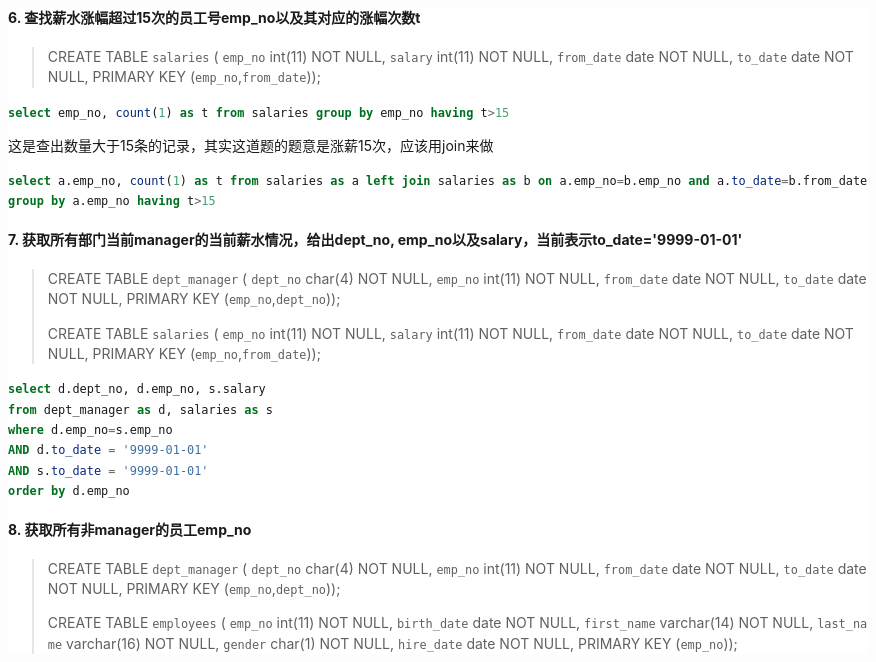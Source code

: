 #### 6. 查找薪水涨幅超过15次的员工号emp_no以及其对应的涨幅次数t

>CREATE TABLE `salaries` (
>`emp_no` int(11) NOT NULL,
>`salary` int(11) NOT NULL,
>`from_date` date NOT NULL,
>`to_date` date NOT NULL,
>PRIMARY KEY (`emp_no`,`from_date`));

```sql
select emp_no, count(1) as t from salaries group by emp_no having t>15
```

这是查出数量大于15条的记录，其实这道题的题意是涨薪15次，应该用join来做

```sql
select a.emp_no, count(1) as t from salaries as a left join salaries as b on a.emp_no=b.emp_no and a.to_date=b.from_date group by a.emp_no having t>15
```

#### 7. 获取所有部门当前manager的当前薪水情况，给出dept_no, emp_no以及salary，当前表示to_date='9999-01-01'

>CREATE TABLE `dept_manager` (
>`dept_no` char(4) NOT NULL,
>`emp_no` int(11) NOT NULL,
>`from_date` date NOT NULL,
>`to_date` date NOT NULL,
>PRIMARY KEY (`emp_no`,`dept_no`));
>
>
>
>CREATE TABLE `salaries` (
>`emp_no` int(11) NOT NULL,
>`salary` int(11) NOT NULL,
>`from_date` date NOT NULL,
>`to_date` date NOT NULL,
>PRIMARY KEY (`emp_no`,`from_date`));

```sql
select d.dept_no, d.emp_no, s.salary 
from dept_manager as d, salaries as s 
where d.emp_no=s.emp_no 
AND d.to_date = '9999-01-01'
AND s.to_date = '9999-01-01' 
order by d.emp_no 
```

#### 8. 获取所有非manager的员工emp_no

> CREATE TABLE `dept_manager` (
> `dept_no` char(4) NOT NULL,
> `emp_no` int(11) NOT NULL,
> `from_date` date NOT NULL,
> `to_date` date NOT NULL,
> PRIMARY KEY (`emp_no`,`dept_no`));
>
> CREATE TABLE `employees` (
> `emp_no` int(11) NOT NULL,
> `birth_date` date NOT NULL,
> `first_name` varchar(14) NOT NULL,
> `last_name` varchar(16) NOT NULL,
> `gender` char(1) NOT NULL,
> `hire_date` date NOT NULL,
> PRIMARY KEY (`emp_no`));
